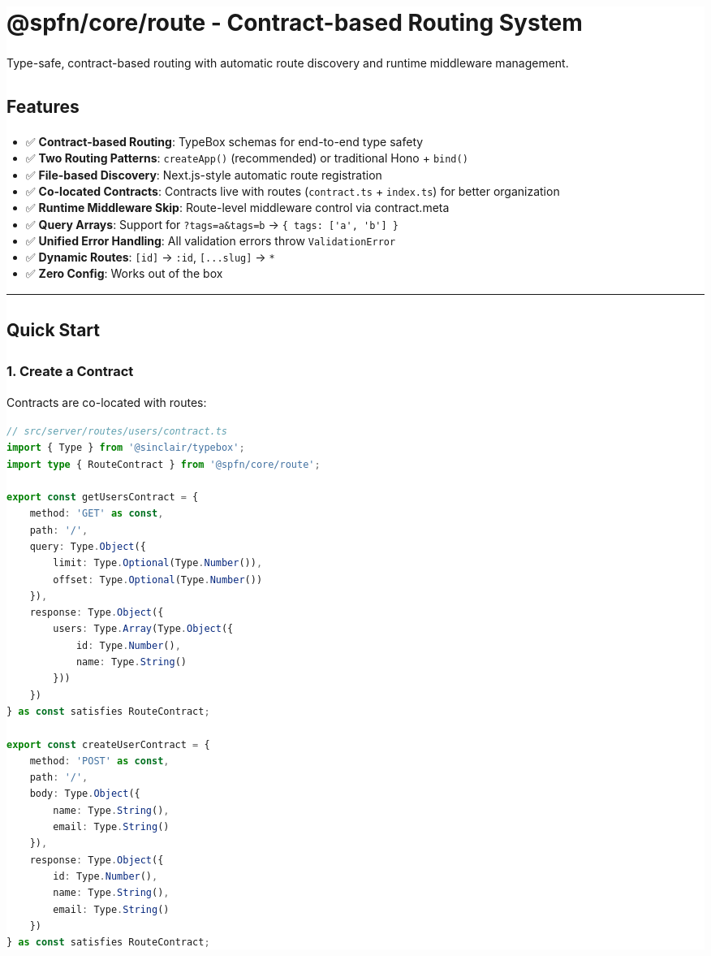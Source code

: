 # @spfn/core/route - Contract-based Routing System

Type-safe, contract-based routing with automatic route discovery and runtime middleware management.

## Features

- ✅ **Contract-based Routing**: TypeBox schemas for end-to-end type safety
- ✅ **Two Routing Patterns**: `createApp()` (recommended) or traditional Hono + `bind()`
- ✅ **File-based Discovery**: Next.js-style automatic route registration
- ✅ **Co-located Contracts**: Contracts live with routes (`contract.ts` + `index.ts`) for better organization
- ✅ **Runtime Middleware Skip**: Route-level middleware control via contract.meta
- ✅ **Query Arrays**: Support for `?tags=a&tags=b` → `{ tags: ['a', 'b'] }`
- ✅ **Unified Error Handling**: All validation errors throw `ValidationError`
- ✅ **Dynamic Routes**: `[id]` → `:id`, `[...slug]` → `*`
- ✅ **Zero Config**: Works out of the box

---

## Quick Start

### 1. Create a Contract

Contracts are co-located with routes:

```typescript
// src/server/routes/users/contract.ts
import { Type } from '@sinclair/typebox';
import type { RouteContract } from '@spfn/core/route';

export const getUsersContract = {
    method: 'GET' as const,
    path: '/',
    query: Type.Object({
        limit: Type.Optional(Type.Number()),
        offset: Type.Optional(Type.Number())
    }),
    response: Type.Object({
        users: Type.Array(Type.Object({
            id: Type.Number(),
            name: Type.String()
        }))
    })
} as const satisfies RouteContract;

export const createUserContract = {
    method: 'POST' as const,
    path: '/',
    body: Type.Object({
        name: Type.String(),
        email: Type.String()
    }),
    response: Type.Object({
        id: Type.Number(),
        name: Type.String(),
        email: Type.String()
    })
} as const satisfies RouteContract;
```
